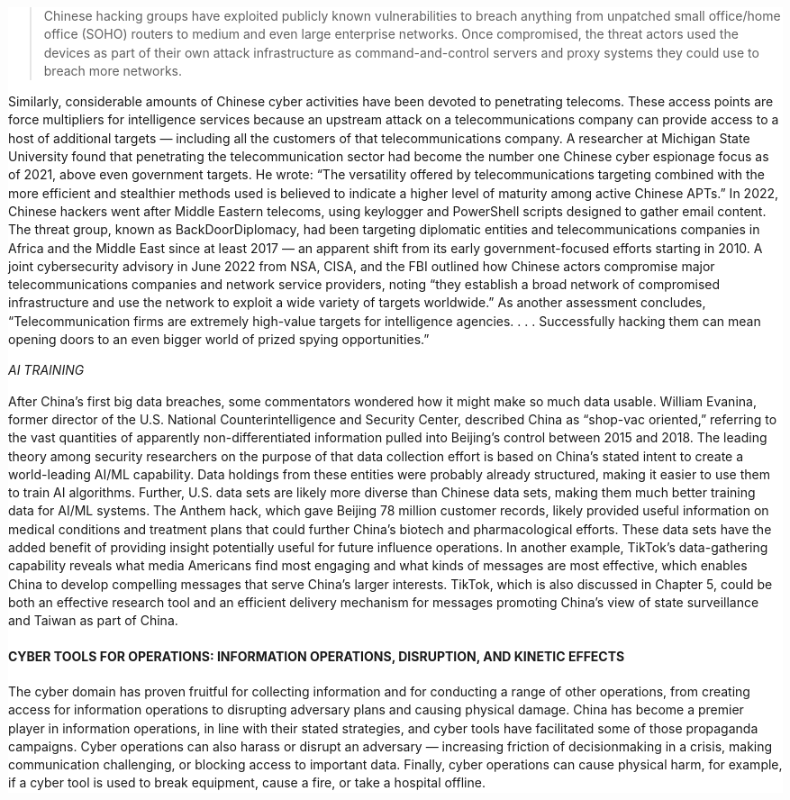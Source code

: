 > Chinese hacking groups have exploited publicly known vulnerabilities to breach anything from unpatched small office/home office (SOHO) routers to medium and even large enterprise networks. Once compromised, the threat actors used the devices as part of their own attack infrastructure as command-and-control servers and proxy systems they could use to breach more networks.

Similarly, considerable amounts of Chinese cyber activities have been devoted to penetrating telecoms. These access points are force multipliers for intelligence services because an upstream attack on a telecommunications company can provide access to a host of additional targets — including all the customers of that telecommunications company. A researcher at Michigan State University found that penetrating the telecommunication sector had become the number one Chinese cyber espionage focus as of 2021, above even government targets. He wrote: “The versatility offered by telecommunications targeting combined with the more efficient and stealthier methods used is believed to indicate a higher level of maturity among active Chinese APTs.” In 2022, Chinese hackers went after Middle Eastern telecoms, using keylogger and PowerShell scripts designed to gather email content. The threat group, known as BackDoorDiplomacy, had been targeting diplomatic entities and telecommunications companies in Africa and the Middle East since at least 2017 — an apparent shift from its early government-focused efforts starting in 2010. A joint cybersecurity advisory in June 2022 from NSA, CISA, and the FBI outlined how Chinese actors compromise major telecommunications companies and network service providers, noting “they establish a broad network of compromised infrastructure and use the network to exploit a wide variety of targets worldwide.” As another assessment concludes, “Telecommunication firms are extremely high-value targets for intelligence agencies. . . . Successfully hacking them can mean opening doors to an even bigger world of prized spying opportunities.”

_AI TRAINING_

After China’s first big data breaches, some commentators wondered how it might make so much data usable. William Evanina, former director of the U.S. National Counterintelligence and Security Center, described China as “shop-vac oriented,” referring to the vast quantities of apparently non-differentiated information pulled into Beijing’s control between 2015 and 2018. The leading theory among security researchers on the purpose of that data collection effort is based on China’s stated intent to create a world-leading AI/ML capability. Data holdings from these entities were probably already structured, making it easier to use them to train AI algorithms. Further, U.S. data sets are likely more diverse than Chinese data sets, making them much better training data for AI/ML systems. The Anthem hack, which gave Beijing 78 million customer records, likely provided useful information on medical conditions and treatment plans that could further China’s biotech and pharmacological efforts. These data sets have the added benefit of providing insight potentially useful for future influence operations. In another example, TikTok’s data-gathering capability reveals what media Americans find most engaging and what kinds of messages are most effective, which enables China to develop compelling messages that serve China’s larger interests. TikTok, which is also discussed in Chapter 5, could be both an effective research tool and an efficient delivery mechanism for messages promoting China’s view of state surveillance and Taiwan as part of China.

#### CYBER TOOLS FOR OPERATIONS: INFORMATION OPERATIONS, DISRUPTION, AND KINETIC EFFECTS

The cyber domain has proven fruitful for collecting information and for conducting a range of other operations, from creating access for information operations to disrupting adversary plans and causing physical damage. China has become a premier player in information operations, in line with their stated strategies, and cyber tools have facilitated some of those propaganda campaigns. Cyber operations can also harass or disrupt an adversary — increasing friction of decisionmaking in a crisis, making communication challenging, or blocking access to important data. Finally, cyber operations can cause physical harm, for example, if a cyber tool is used to break equipment, cause a fire, or take a hospital offline.
